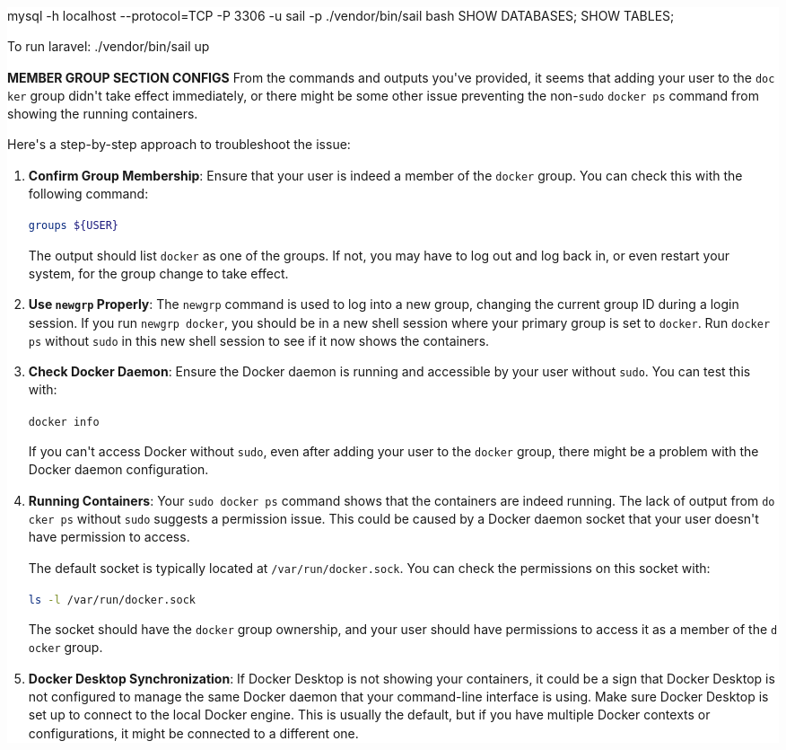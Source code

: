 mysql -h localhost --protocol=TCP -P 3306 -u sail -p
./vendor/bin/sail bash
SHOW DATABASES;
SHOW TABLES;

To run laravel: ./vendor/bin/sail up

**MEMBER GROUP SECTION CONFIGS**
From the commands and outputs you've provided, it seems that adding your user to the `docker` group didn't take effect immediately, or there might be some other issue preventing the non-`sudo` `docker ps` command from showing the running containers.

Here's a step-by-step approach to troubleshoot the issue:

1. **Confirm Group Membership**: Ensure that your user is indeed a member of the `docker` group. You can check this with the following command:

    ```bash
    groups ${USER}
    ```

    The output should list `docker` as one of the groups. If not, you may have to log out and log back in, or even restart your system, for the group change to take effect.

2. **Use `newgrp` Properly**: The `newgrp` command is used to log into a new group, changing the current group ID during a login session. If you run `newgrp docker`, you should be in a new shell session where your primary group is set to `docker`. Run `docker ps` without `sudo` in this new shell session to see if it now shows the containers.

3. **Check Docker Daemon**: Ensure the Docker daemon is running and accessible by your user without `sudo`. You can test this with:

    ```bash
    docker info
    ```

    If you can't access Docker without `sudo`, even after adding your user to the `docker` group, there might be a problem with the Docker daemon configuration.

4. **Running Containers**: Your `sudo docker ps` command shows that the containers are indeed running. The lack of output from `docker ps` without `sudo` suggests a permission issue. This could be caused by a Docker daemon socket that your user doesn't have permission to access.

    The default socket is typically located at `/var/run/docker.sock`. You can check the permissions on this socket with:

    ```bash
    ls -l /var/run/docker.sock
    ```

    The socket should have the `docker` group ownership, and your user should have permissions to access it as a member of the `docker` group.

5. **Docker Desktop Synchronization**: If Docker Desktop is not showing your containers, it could be a sign that Docker Desktop is not configured to manage the same Docker daemon that your command-line interface is using. Make sure Docker Desktop is set up to connect to the local Docker engine. This is usually the default, but if you have multiple Docker contexts or configurations, it might be connected to a different one.

